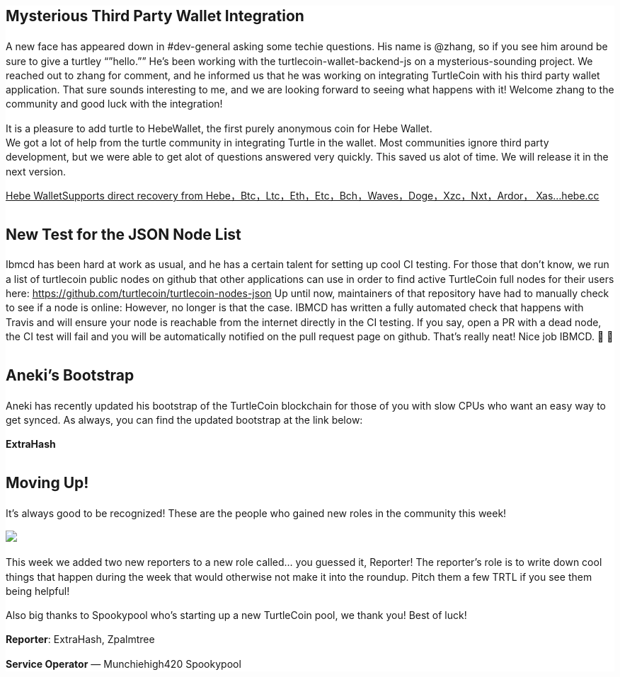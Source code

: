 ## Mysterious Third Party Wallet Integration

A new face has appeared down in #dev-general asking some techie questions. His name is @zhang, so if you see him around be sure to give a turtley “”hello.”” He’s been working with the turtlecoin-wallet-backend-js on a mysterious-sounding project. We reached out to zhang for comment, and he informed us that he was working on integrating TurtleCoin with his third party wallet application. That sure sounds interesting to me, and we are looking forward to seeing what happens with it! Welcome zhang to the community and good luck with the integration!

It is a pleasure to add turtle to HebeWallet, the first purely anonymous coin for Hebe Wallet.  
We got a lot of help from the turtle community in integrating Turtle in the wallet. Most communities ignore third party development, but we were able to get alot of questions answered very quickly. This saved us alot of time. We will release it in the next version.

[Hebe WalletSupports direct recovery from Hebe，Btc，Ltc，Eth，Etc，Bch，Waves，Doge，Xzc，Nxt，Ardor， Xas…hebe.cc](https://hebe.cc/)

## New Test for the JSON Node List

Ibmcd has been hard at work as usual, and he has a certain talent for setting up cool CI testing. For those that don’t know, we run a list of turtlecoin public nodes on github that other applications can use in order to find active TurtleCoin full nodes for their users here: <https://github.com/turtlecoin/turtlecoin-nodes-json> Up until now, maintainers of that repository have had to manually check to see if a node is online: However, no longer is that the case. IBMCD has written a fully automated check that happens with Travis and will ensure your node is reachable from the internet directly in the CI testing. If you say, open a PR with a dead node, the CI test will fail and you will be automatically notified on the pull request page on github. That’s really neat! Nice job IBMCD. :muscle: :triumph:

## Aneki’s Bootstrap

Aneki has recently updated his bootstrap of the TurtleCoin blockchain for those of you with slow CPUs who want an easy way to get synced. As always, you can find the updated bootstrap at the link below:

**ExtraHash**

## Moving Up!

It’s always good to be recognized! These are the people who gained new roles in the community this week!

![](./images/0qufUVzyRaMjHNU60.gif)

This week we added two new reporters to a new role called… you guessed it, Reporter! The reporter’s role is to write down cool things that happen during the week that would otherwise not make it into the roundup. Pitch them a few TRTL if you see them being helpful!

Also big thanks to Spookypool who’s starting up a new TurtleCoin pool, we thank you! Best of luck!

**Reporter**: ExtraHash, Zpalmtree

**Service Operator** — Munchiehigh420 Spookypool
